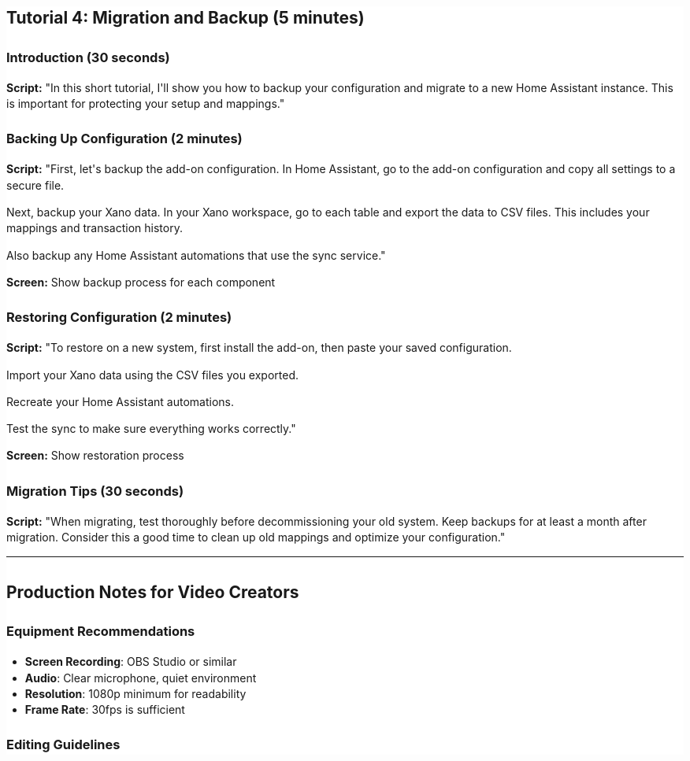 
## Tutorial 4: Migration and Backup (5 minutes)

### Introduction (30 seconds)

**Script:**
"In this short tutorial, I'll show you how to backup your configuration and migrate to a new Home Assistant instance. This is important for protecting your setup and mappings."

### Backing Up Configuration (2 minutes)

**Script:**
"First, let's backup the add-on configuration. In Home Assistant, go to the add-on configuration and copy all settings to a secure file.

Next, backup your Xano data. In your Xano workspace, go to each table and export the data to CSV files. This includes your mappings and transaction history.

Also backup any Home Assistant automations that use the sync service."

**Screen:** Show backup process for each component

### Restoring Configuration (2 minutes)

**Script:**
"To restore on a new system, first install the add-on, then paste your saved configuration.

Import your Xano data using the CSV files you exported.

Recreate your Home Assistant automations.

Test the sync to make sure everything works correctly."

**Screen:** Show restoration process

### Migration Tips (30 seconds)

**Script:**
"When migrating, test thoroughly before decommissioning your old system. Keep backups for at least a month after migration. Consider this a good time to clean up old mappings and optimize your configuration."

---

## Production Notes for Video Creators

### Equipment Recommendations

- **Screen Recording**: OBS Studio or similar
- **Audio**: Clear microphone, quiet environment
- **Resolution**: 1080p minimum for readability
- **Frame Rate**: 30fps is sufficient

### Editing Guidelines
